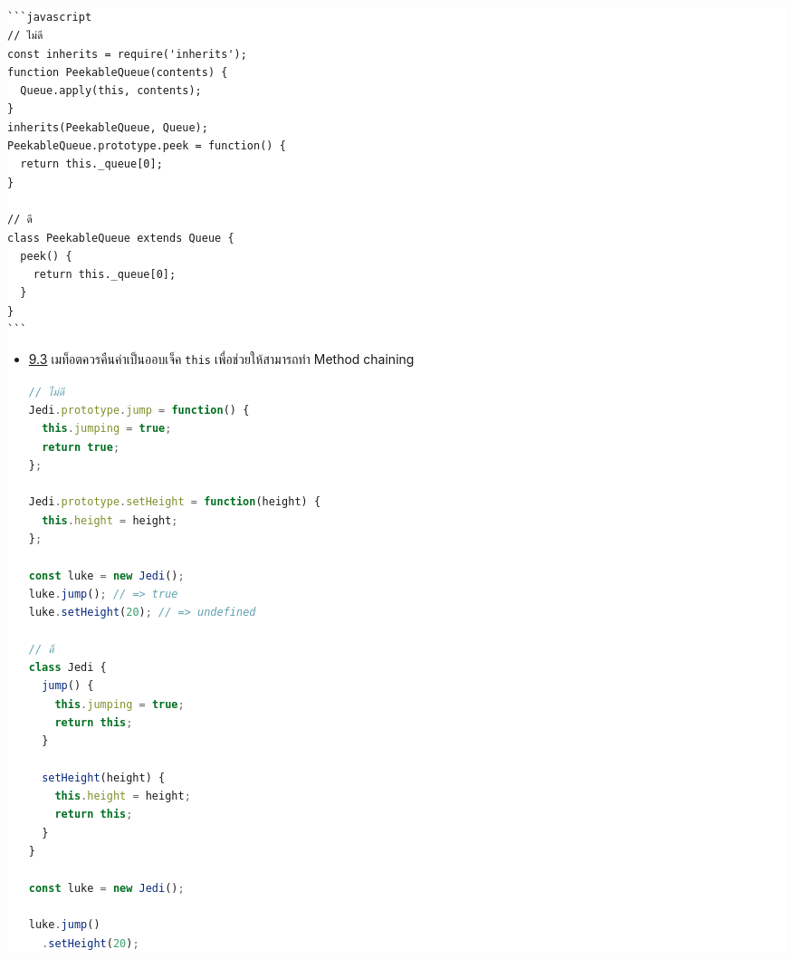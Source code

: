     ```javascript
    // ไม่ดี
    const inherits = require('inherits');
    function PeekableQueue(contents) {
      Queue.apply(this, contents);
    }
    inherits(PeekableQueue, Queue);
    PeekableQueue.prototype.peek = function() {
      return this._queue[0];
    }

    // ดี
    class PeekableQueue extends Queue {
      peek() {
        return this._queue[0];
      }
    }
    ```

  - [9.3](#9.3) <a name='9.3'></a> เมท็อตควรคืนค่าเป็นออบเจ็ค `this` เพื่อช่วยให้สามารถทำ Method chaining

    ```javascript
    // ไม่ดี
    Jedi.prototype.jump = function() {
      this.jumping = true;
      return true;
    };

    Jedi.prototype.setHeight = function(height) {
      this.height = height;
    };

    const luke = new Jedi();
    luke.jump(); // => true
    luke.setHeight(20); // => undefined

    // ดี
    class Jedi {
      jump() {
        this.jumping = true;
        return this;
      }

      setHeight(height) {
        this.height = height;
        return this;
      }
    }

    const luke = new Jedi();

    luke.jump()
      .setHeight(20);
    ```
